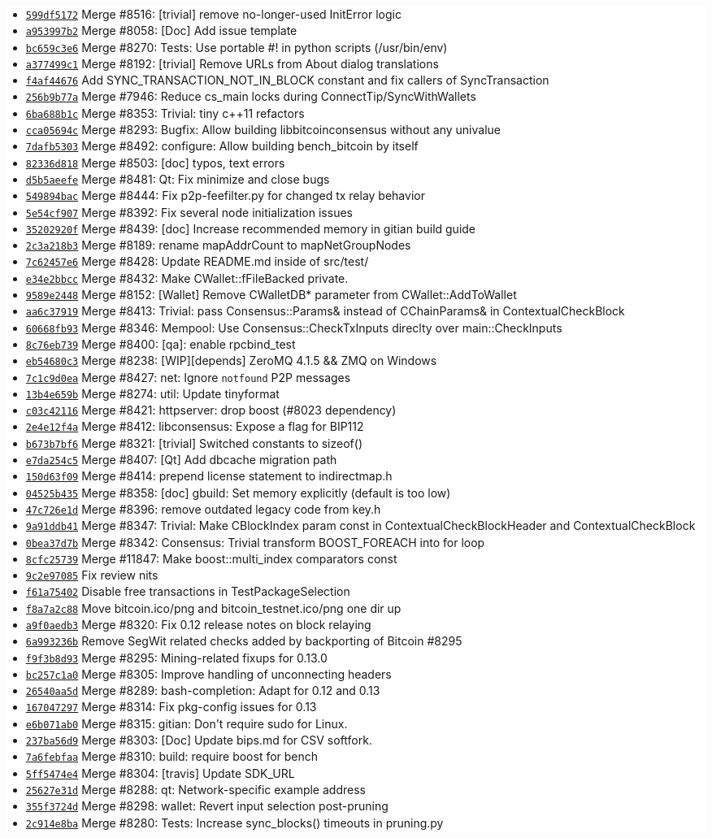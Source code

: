 - [`599df5172`](/commit/599df5172) Merge #8516: [trivial] remove no-longer-used InitError logic
- [`a953997b2`](/commit/a953997b2) Merge #8058: [Doc] Add issue template
- [`bc659c3e6`](/commit/bc659c3e6) Merge #8270: Tests: Use portable #! in python scripts (/usr/bin/env)
- [`a377499c1`](/commit/a377499c1) Merge #8192: [trivial] Remove URLs from About dialog translations
- [`f4af44676`](/commit/f4af44676) Add SYNC_TRANSACTION_NOT_IN_BLOCK constant and fix callers of SyncTransaction
- [`256b9b77a`](/commit/256b9b77a) Merge #7946: Reduce cs_main locks during ConnectTip/SyncWithWallets
- [`6ba688b1c`](/commit/6ba688b1c) Merge #8353: Trivial: tiny c++11 refactors
- [`cca05694c`](/commit/cca05694c) Merge #8293: Bugfix: Allow building libbitcoinconsensus without any univalue
- [`7dafb5303`](/commit/7dafb5303) Merge #8492: configure: Allow building bench_bitcoin by itself
- [`82336d818`](/commit/82336d818) Merge #8503: [doc] typos, text errors
- [`d5b5aeefe`](/commit/d5b5aeefe) Merge #8481: Qt: Fix minimize and close bugs
- [`549894bac`](/commit/549894bac) Merge #8444: Fix p2p-feefilter.py for changed tx relay behavior
- [`5e54cf907`](/commit/5e54cf907) Merge #8392: Fix several node initialization issues
- [`35202920f`](/commit/35202920f) Merge #8439: [doc] Increase recommended memory in gitian build guide
- [`2c3a218b3`](/commit/2c3a218b3) Merge #8189: rename mapAddrCount to mapNetGroupNodes
- [`7c62457e6`](/commit/7c62457e6) Merge #8428: Update README.md inside of src/test/
- [`e34e2bbcc`](/commit/e34e2bbcc) Merge #8432: Make CWallet::fFileBacked private.
- [`9589e2448`](/commit/9589e2448) Merge #8152: [Wallet] Remove CWalletDB* parameter from CWallet::AddToWallet
- [`aa6c37919`](/commit/aa6c37919) Merge #8413: Trivial: pass Consensus::Params& instead of CChainParams& in ContextualCheckBlock
- [`60668fb93`](/commit/60668fb93) Merge #8346: Mempool: Use Consensus::CheckTxInputs direclty over main::CheckInputs
- [`8c76eb739`](/commit/8c76eb739) Merge #8400: [qa]: enable rpcbind_test
- [`eb54680c3`](/commit/eb54680c3) Merge #8238: [WIP][depends] ZeroMQ 4.1.5 && ZMQ on Windows
- [`7c1c9d0ea`](/commit/7c1c9d0ea) Merge #8427: net: Ignore `notfound` P2P messages
- [`13b4e659b`](/commit/13b4e659b) Merge #8274: util: Update tinyformat
- [`c03c42116`](/commit/c03c42116) Merge #8421: httpserver: drop boost (#8023 dependency)
- [`2e4e12f4a`](/commit/2e4e12f4a) Merge #8412: libconsensus: Expose a flag for BIP112
- [`b673b7bf6`](/commit/b673b7bf6) Merge #8321: [trivial] Switched constants to sizeof()
- [`e7da254c5`](/commit/e7da254c5) Merge #8407: [Qt] Add dbcache migration path
- [`150d63f09`](/commit/150d63f09) Merge #8414: prepend license statement to indirectmap.h
- [`04525b435`](/commit/04525b435) Merge #8358: [doc] gbuild: Set memory explicitly (default is too low)
- [`47c726e1d`](/commit/47c726e1d) Merge #8396: remove outdated legacy code from key.h
- [`9a91ddb41`](/commit/9a91ddb41) Merge #8347: Trivial: Make CBlockIndex param const in ContextualCheckBlockHeader and ContextualCheckBlock
- [`0bea37d7b`](/commit/0bea37d7b) Merge #8342: Consensus: Trivial transform BOOST_FOREACH into for loop
- [`8cfc25739`](/commit/8cfc25739) Merge #11847: Make boost::multi_index comparators const
- [`9c2e97085`](/commit/9c2e97085) Fix review nits
- [`f61a75402`](/commit/f61a75402) Disable free transactions in TestPackageSelection
- [`f8a7a2c88`](/commit/f8a7a2c88) Move bitcoin.ico/png and bitcoin_testnet.ico/png one dir up
- [`a9f0aedb3`](/commit/a9f0aedb3) Merge #8320: Fix 0.12 release notes on block relaying
- [`6a993236b`](/commit/6a993236b) Remove SegWit related checks added by backporting of Bitcoin #8295
- [`f9f3b8d93`](/commit/f9f3b8d93) Merge #8295: Mining-related fixups for 0.13.0
- [`bc257c1a0`](/commit/bc257c1a0) Merge #8305: Improve handling of unconnecting headers
- [`26540aa5d`](/commit/26540aa5d) Merge #8289: bash-completion: Adapt for 0.12 and 0.13
- [`167047297`](/commit/167047297) Merge #8314: Fix pkg-config issues for 0.13
- [`e6b071ab0`](/commit/e6b071ab0) Merge #8315: gitian: Don't require sudo for Linux.
- [`237ba56d9`](/commit/237ba56d9) Merge #8303: [Doc] Update bips.md for CSV softfork.
- [`7a6febfaa`](/commit/7a6febfaa) Merge #8310: build: require boost for bench
- [`5ff5474e4`](/commit/5ff5474e4) Merge #8304: [travis] Update SDK_URL
- [`25627e31d`](/commit/25627e31d) Merge #8288: qt: Network-specific example address
- [`355f3724d`](/commit/355f3724d) Merge #8298: wallet: Revert input selection post-pruning
- [`2c914e8ba`](/commit/2c914e8ba) Merge #8280: Tests: Increase sync_blocks() timeouts in pruning.py